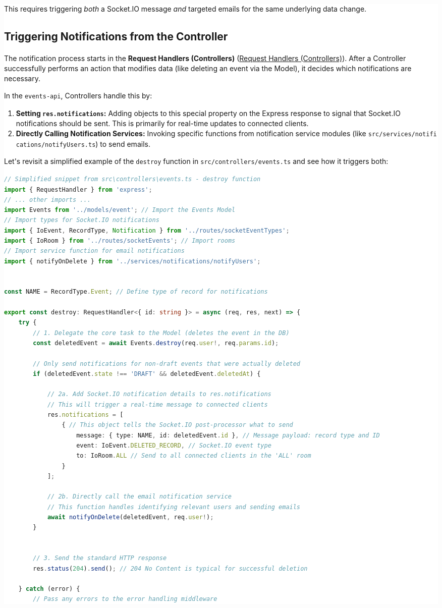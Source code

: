 This requires triggering *both* a Socket.IO message *and* targeted emails for the same underlying data change.

## Triggering Notifications from the Controller

The notification process starts in the **Request Handlers (Controllers)** ([Request Handlers (Controllers)](05_request_handlers__controllers__.md)). After a Controller successfully performs an action that modifies data (like deleting an event via the Model), it decides which notifications are necessary.

In the `events-api`, Controllers handle this by:

1.  **Setting `res.notifications`:** Adding objects to this special property on the Express response to signal that Socket.IO notifications should be sent. This is primarily for real-time updates to connected clients.
2.  **Directly Calling Notification Services:** Invoking specific functions from notification service modules (like `src/services/notifications/notifyUsers.ts`) to send emails.

Let's revisit a simplified example of the `destroy` function in `src/controllers/events.ts` and see how it triggers both:

```ts
// Simplified snippet from src\controllers\events.ts - destroy function
import { RequestHandler } from 'express';
// ... other imports ...
import Events from '../models/event'; // Import the Events Model
// Import types for Socket.IO notifications
import { IoEvent, RecordType, Notification } from '../routes/socketEventTypes';
import { IoRoom } from '../routes/socketEvents'; // Import rooms
// Import service function for email notifications
import { notifyOnDelete } from '../services/notifications/notifyUsers';


const NAME = RecordType.Event; // Define type of record for notifications

export const destroy: RequestHandler<{ id: string }> = async (req, res, next) => {
    try {
        // 1. Delegate the core task to the Model (deletes the event in the DB)
        const deletedEvent = await Events.destroy(req.user!, req.params.id);

        // Only send notifications for non-draft events that were actually deleted
        if (deletedEvent.state !== 'DRAFT' && deletedEvent.deletedAt) {

            // 2a. Add Socket.IO notification details to res.notifications
            // This will trigger a real-time message to connected clients
            res.notifications = [
                { // This object tells the Socket.IO post-processor what to send
                    message: { type: NAME, id: deletedEvent.id }, // Message payload: record type and ID
                    event: IoEvent.DELETED_RECORD, // Socket.IO event type
                    to: IoRoom.ALL // Send to all connected clients in the 'ALL' room
                }
            ];

            // 2b. Directly call the email notification service
            // This function handles identifying relevant users and sending emails
            await notifyOnDelete(deletedEvent, req.user!);
        }


        // 3. Send the standard HTTP response
        res.status(204).send(); // 204 No Content is typical for successful deletion

    } catch (error) {
        // Pass any errors to the error handling middleware
```